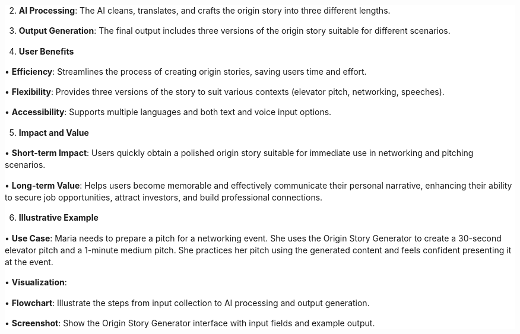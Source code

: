 2.	**AI Processing**: The AI cleans, translates, and crafts the origin story into three different lengths.

3.	**Output Generation**: The final output includes three versions of the origin story suitable for different scenarios.

4.	**User Benefits**

•	**Efficiency**: Streamlines the process of creating origin stories, saving users time and effort.

•	**Flexibility**: Provides three versions of the story to suit various contexts (elevator pitch, networking, speeches).

•	**Accessibility**: Supports multiple languages and both text and voice input options.

5.	**Impact and Value**

•	**Short-term Impact**: Users quickly obtain a polished origin story suitable for immediate use in networking and pitching scenarios.

•	**Long-term Value**: Helps users become memorable and effectively communicate their personal narrative, enhancing their ability to secure job opportunities, attract investors, and build professional connections.

6.	**Illustrative Example**

•	**Use Case**: Maria needs to prepare a pitch for a networking event. She uses the Origin Story Generator to create a 30-second elevator pitch and a 1-minute medium pitch. She practices her pitch using the generated content and feels confident presenting it at the event.

•	**Visualization**:

•	**Flowchart**: Illustrate the steps from input collection to AI processing and output generation.

•	**Screenshot**: Show the Origin Story Generator interface with input fields and example output.